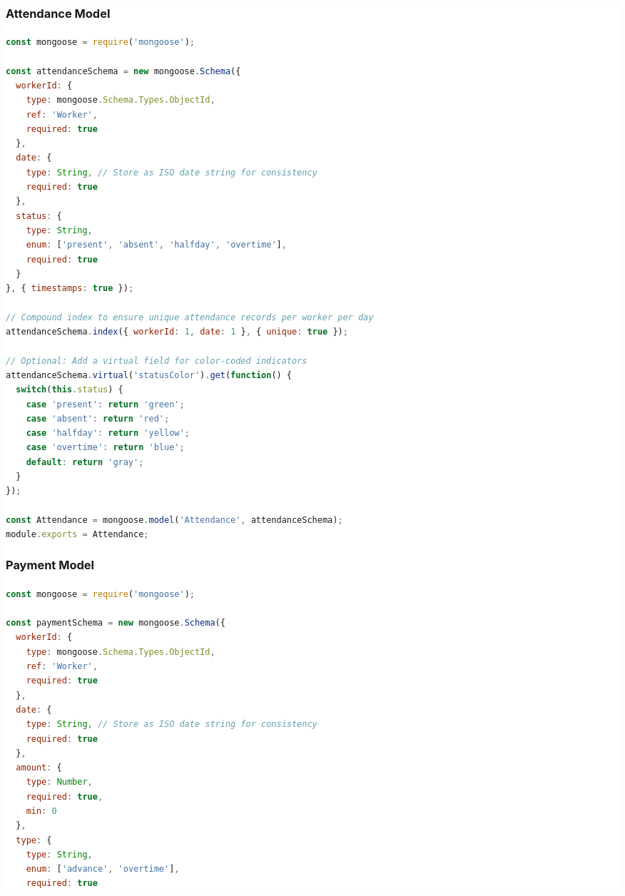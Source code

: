 ### Attendance Model

```javascript
const mongoose = require('mongoose');

const attendanceSchema = new mongoose.Schema({
  workerId: {
    type: mongoose.Schema.Types.ObjectId,
    ref: 'Worker',
    required: true
  },
  date: {
    type: String, // Store as ISO date string for consistency
    required: true
  },
  status: {
    type: String,
    enum: ['present', 'absent', 'halfday', 'overtime'],
    required: true
  }
}, { timestamps: true });

// Compound index to ensure unique attendance records per worker per day
attendanceSchema.index({ workerId: 1, date: 1 }, { unique: true });

// Optional: Add a virtual field for color-coded indicators
attendanceSchema.virtual('statusColor').get(function() {
  switch(this.status) {
    case 'present': return 'green';
    case 'absent': return 'red';
    case 'halfday': return 'yellow';
    case 'overtime': return 'blue';
    default: return 'gray';
  }
});

const Attendance = mongoose.model('Attendance', attendanceSchema);
module.exports = Attendance;
```

### Payment Model

```javascript
const mongoose = require('mongoose');

const paymentSchema = new mongoose.Schema({
  workerId: {
    type: mongoose.Schema.Types.ObjectId,
    ref: 'Worker',
    required: true
  },
  date: {
    type: String, // Store as ISO date string for consistency
    required: true
  },
  amount: {
    type: Number,
    required: true,
    min: 0
  },
  type: {
    type: String,
    enum: ['advance', 'overtime'],
    required: true
```